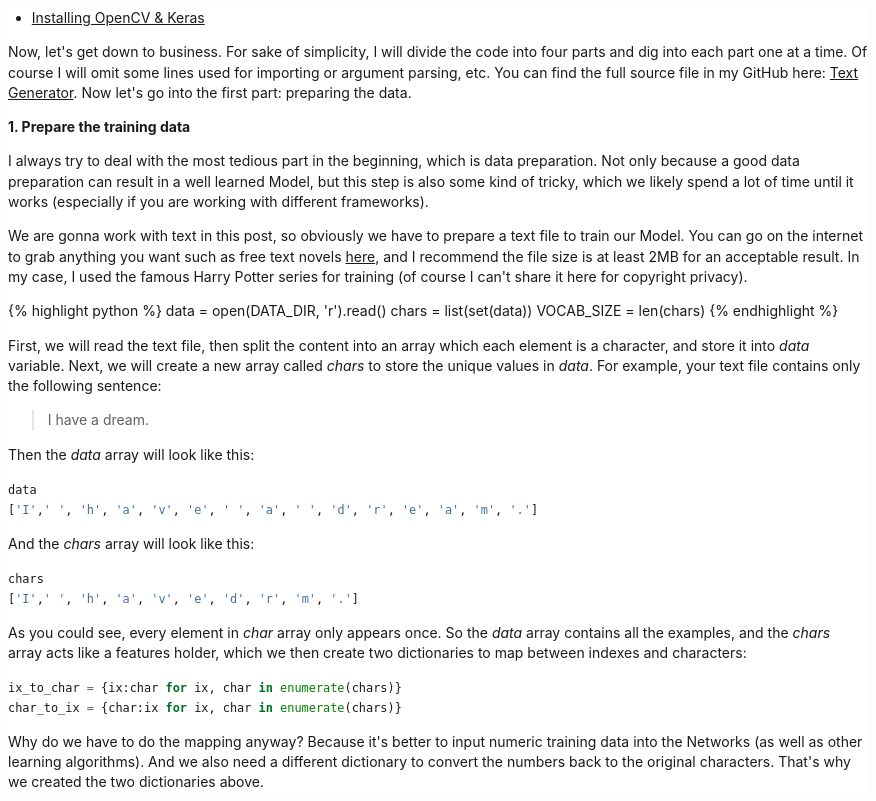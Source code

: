 * [Installing OpenCV & Keras](https://chunml.github.io/ChunML.github.io/tutorial/Setting-Up-Python-Environment-For-Computer-Vision-And-Machine-Learning/)

Now, let's get down to business. For sake of simplicity, I will divide the code into four parts and dig into each part one at a time. Of course I will omit some lines used for importing or argument parsing, etc. You can find the full source file in my GitHub here: [Text Generator](https://github.com/ChunML/text-generator). Now let's go into the first part: preparing the data.

**1. Prepare the training data**

I always try to deal with the most tedious part in the beginning, which is data preparation. Not only because a good data preparation can result in a well learned Model, but this step is also some kind of tricky, which we likely spend a lot of time until it works (especially if you are working with different frameworks).

We are gonna work with text in this post, so obviously we have to prepare a text file to train our Model. You can go on the internet to grab anything you want such as free text novels [here](http://cs.stanford.edu/people/karpathy/char-rnn/), and I recommend the file size is at least 2MB for an acceptable result. In my case, I used the famous Harry Potter series for training (of course I can't share it here for copyright privacy).

{% highlight python %} 
data = open(DATA_DIR, 'r').read()
chars = list(set(data))
VOCAB_SIZE = len(chars)
{% endhighlight %}

First, we will read the text file, then split the content into an array which each element is a character, and store it into *data* variable. Next, we will create a new array called *chars* to store the unique values in *data*. For example, your text file contains only the following sentence:

> I have a dream.

Then the *data* array will look like this:

```python
data
['I',' ', 'h', 'a', 'v', 'e', ' ', 'a', ' ', 'd', 'r', 'e', 'a', 'm', '.']
```

And the *chars* array will look like this:

```python
chars
['I',' ', 'h', 'a', 'v', 'e', 'd', 'r', 'm', '.']
```

As you could see, every element in *char* array only appears once. So the *data* array contains all the examples, and the *chars* array acts like a features holder, which we then create two dictionaries to map between indexes and characters:

```python
ix_to_char = {ix:char for ix, char in enumerate(chars)}
char_to_ix = {char:ix for ix, char in enumerate(chars)}
```

Why do we have to do the mapping anyway? Because it's better to input numeric training data into the Networks (as well as other learning algorithms). And we also need a different dictionary to convert the numbers back to the original characters. That's why we created the two dictionaries above.
